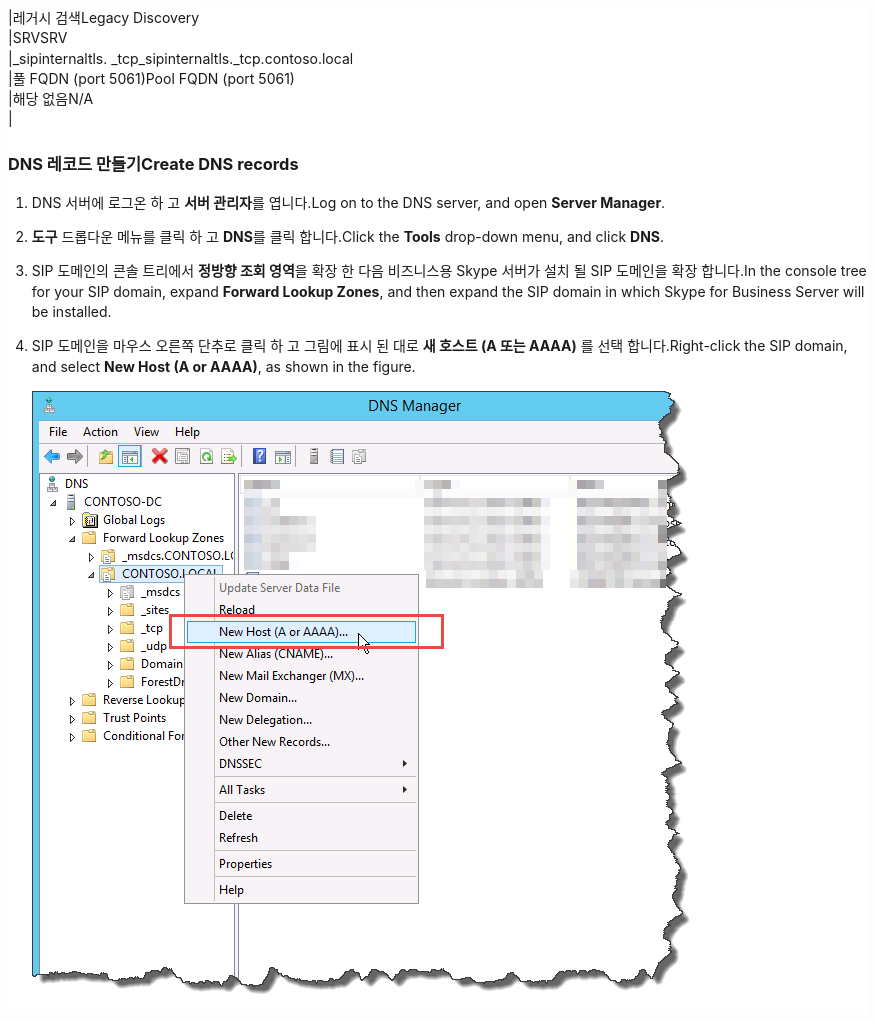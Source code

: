|<span data-ttu-id="b1f42-191">레거시 검색</span><span class="sxs-lookup"><span data-stu-id="b1f42-191">Legacy Discovery</span></span>  <br/> |<span data-ttu-id="b1f42-192">SRV</span><span class="sxs-lookup"><span data-stu-id="b1f42-192">SRV</span></span>  <br/> |<span data-ttu-id="b1f42-193">_sipinternaltls. _tcp</span><span class="sxs-lookup"><span data-stu-id="b1f42-193">_sipinternaltls._tcp.contoso.local</span></span>  <br/> |<span data-ttu-id="b1f42-194">풀 FQDN (port 5061)</span><span class="sxs-lookup"><span data-stu-id="b1f42-194">Pool FQDN (port 5061)</span></span>  <br/> |<span data-ttu-id="b1f42-195">해당 없음</span><span class="sxs-lookup"><span data-stu-id="b1f42-195">N/A</span></span>  <br/> |
   
### <a name="create-dns-records"></a><span data-ttu-id="b1f42-196">DNS 레코드 만들기</span><span class="sxs-lookup"><span data-stu-id="b1f42-196">Create DNS records</span></span>

1. <span data-ttu-id="b1f42-197">DNS 서버에 로그온 하 고 **서버 관리자**를 엽니다.</span><span class="sxs-lookup"><span data-stu-id="b1f42-197">Log on to the DNS server, and open **Server Manager**.</span></span>
    
2. <span data-ttu-id="b1f42-198">**도구** 드롭다운 메뉴를 클릭 하 고 **DNS**를 클릭 합니다.</span><span class="sxs-lookup"><span data-stu-id="b1f42-198">Click the **Tools** drop-down menu, and click **DNS**.</span></span>
    
3. <span data-ttu-id="b1f42-199">SIP 도메인의 콘솔 트리에서 **정방향 조회 영역**을 확장 한 다음 비즈니스용 Skype 서버가 설치 될 SIP 도메인을 확장 합니다.</span><span class="sxs-lookup"><span data-stu-id="b1f42-199">In the console tree for your SIP domain, expand **Forward Lookup Zones**, and then expand the SIP domain in which Skype for Business Server will be installed.</span></span>
    
4. <span data-ttu-id="b1f42-200">SIP 도메인을 마우스 오른쪽 단추로 클릭 하 고 그림에 표시 된 대로 **새 호스트 (A 또는 AAAA)** 를 선택 합니다.</span><span class="sxs-lookup"><span data-stu-id="b1f42-200">Right-click the SIP domain, and select **New Host (A or AAAA)**, as shown in the figure.</span></span>
    
     ![새 레코드 선택](../../media/f89c5c1f-b5b7-428c-a6e3-2bcd12e878c3.png)
  